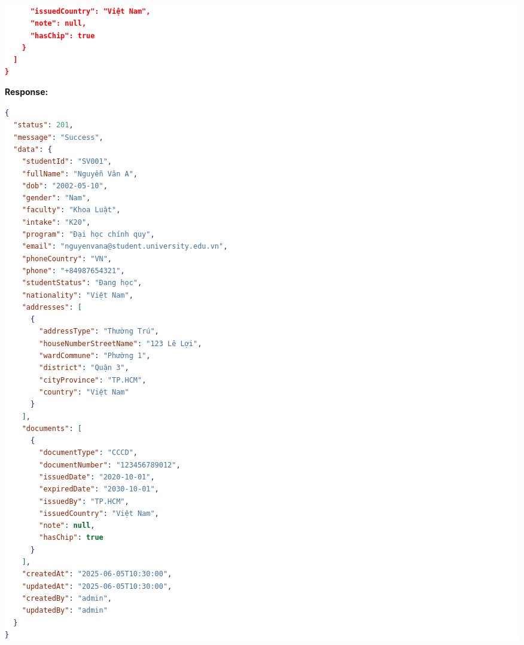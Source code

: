 ```json
      "issuedCountry": "Việt Nam",
      "note": null,
      "hasChip": true
    }
  ]
}
```

**Response:**
```json
{
  "status": 201,
  "message": "Success",
  "data": {
    "studentId": "SV001",
    "fullName": "Nguyễn Văn A",
    "dob": "2002-05-10",
    "gender": "Nam",
    "faculty": "Khoa Luật",
    "intake": "K20",
    "program": "Đại học chính quy",
    "email": "nguyenvana@student.university.edu.vn",
    "phoneCountry": "VN",
    "phone": "+84987654321",
    "studentStatus": "Đang học",
    "nationality": "Việt Nam",
    "addresses": [
      {
        "addressType": "Thường Trú",
        "houseNumberStreetName": "123 Lê Lợi",
        "wardCommune": "Phường 1",
        "district": "Quận 3",
        "cityProvince": "TP.HCM",
        "country": "Việt Nam"
      }
    ],
    "documents": [
      {
        "documentType": "CCCD",
        "documentNumber": "123456789012",
        "issuedDate": "2020-10-01",
        "expiredDate": "2030-10-01",
        "issuedBy": "TP.HCM",
        "issuedCountry": "Việt Nam",
        "note": null,
        "hasChip": true
      }
    ],
    "createdAt": "2025-06-05T10:30:00",
    "updatedAt": "2025-06-05T10:30:00",
    "createdBy": "admin",
    "updatedBy": "admin"
  }
}
```
